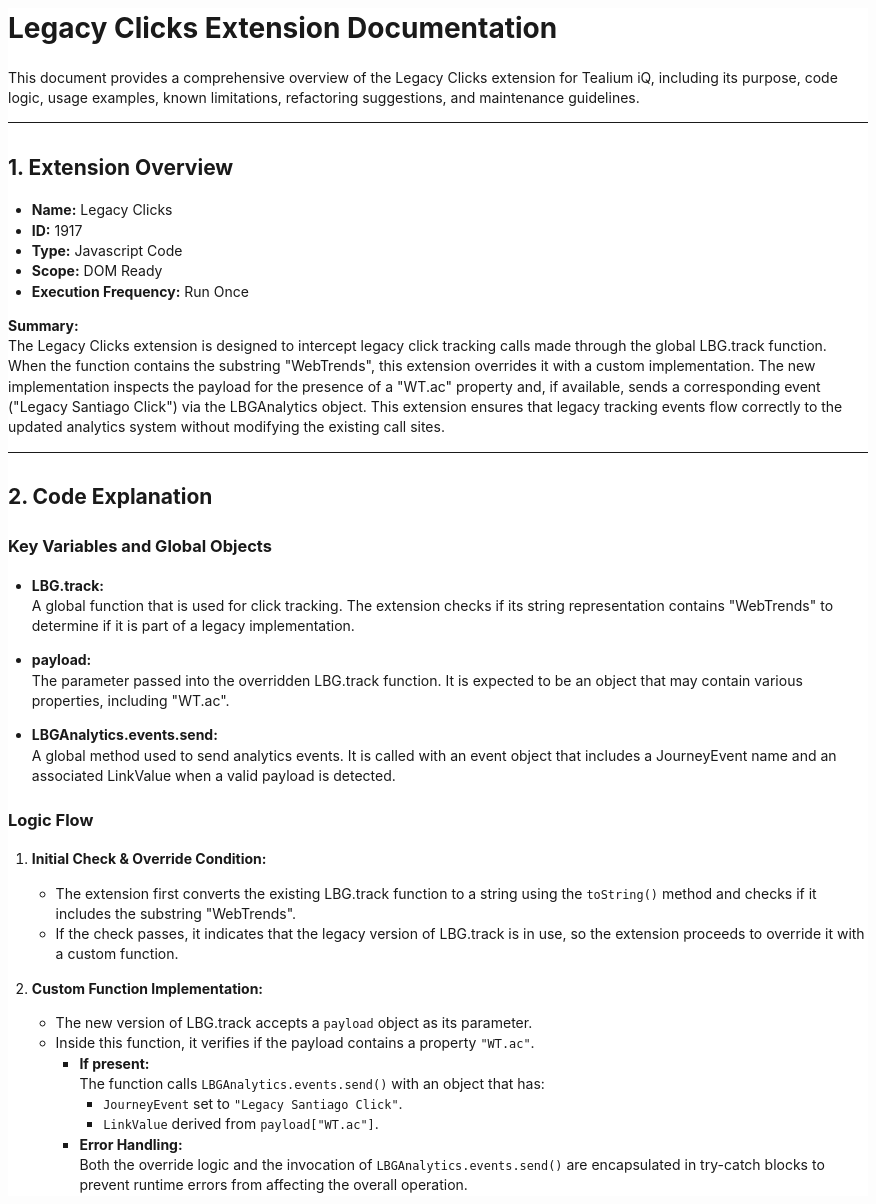 # Legacy Clicks Extension Documentation

This document provides a comprehensive overview of the Legacy Clicks extension for Tealium iQ, including its purpose, code logic, usage examples, known limitations, refactoring suggestions, and maintenance guidelines.

---

## 1. Extension Overview

- **Name:** Legacy Clicks  
- **ID:** 1917  
- **Type:** Javascript Code  
- **Scope:** DOM Ready  
- **Execution Frequency:** Run Once  

**Summary:**  
The Legacy Clicks extension is designed to intercept legacy click tracking calls made through the global LBG.track function. When the function contains the substring "WebTrends", this extension overrides it with a custom implementation. The new implementation inspects the payload for the presence of a "WT.ac" property and, if available, sends a corresponding event ("Legacy Santiago Click") via the LBGAnalytics object. This extension ensures that legacy tracking events flow correctly to the updated analytics system without modifying the existing call sites.

---

## 2. Code Explanation

### Key Variables and Global Objects

- **LBG.track:**  
  A global function that is used for click tracking. The extension checks if its string representation contains "WebTrends" to determine if it is part of a legacy implementation.

- **payload:**  
  The parameter passed into the overridden LBG.track function. It is expected to be an object that may contain various properties, including "WT.ac".

- **LBGAnalytics.events.send:**  
  A global method used to send analytics events. It is called with an event object that includes a JourneyEvent name and an associated LinkValue when a valid payload is detected.

### Logic Flow

1. **Initial Check & Override Condition:**  
   - The extension first converts the existing LBG.track function to a string using the `toString()` method and checks if it includes the substring "WebTrends".  
   - If the check passes, it indicates that the legacy version of LBG.track is in use, so the extension proceeds to override it with a custom function.

2. **Custom Function Implementation:**  
   - The new version of LBG.track accepts a `payload` object as its parameter.
   - Inside this function, it verifies if the payload contains a property `"WT.ac"`.
     - **If present:**  
       The function calls `LBGAnalytics.events.send()` with an object that has:
         - `JourneyEvent` set to `"Legacy Santiago Click"`.
         - `LinkValue` derived from `payload["WT.ac"]`.
     - **Error Handling:**  
       Both the override logic and the invocation of `LBGAnalytics.events.send()` are encapsulated in try-catch blocks to prevent runtime errors from affecting the overall operation.

